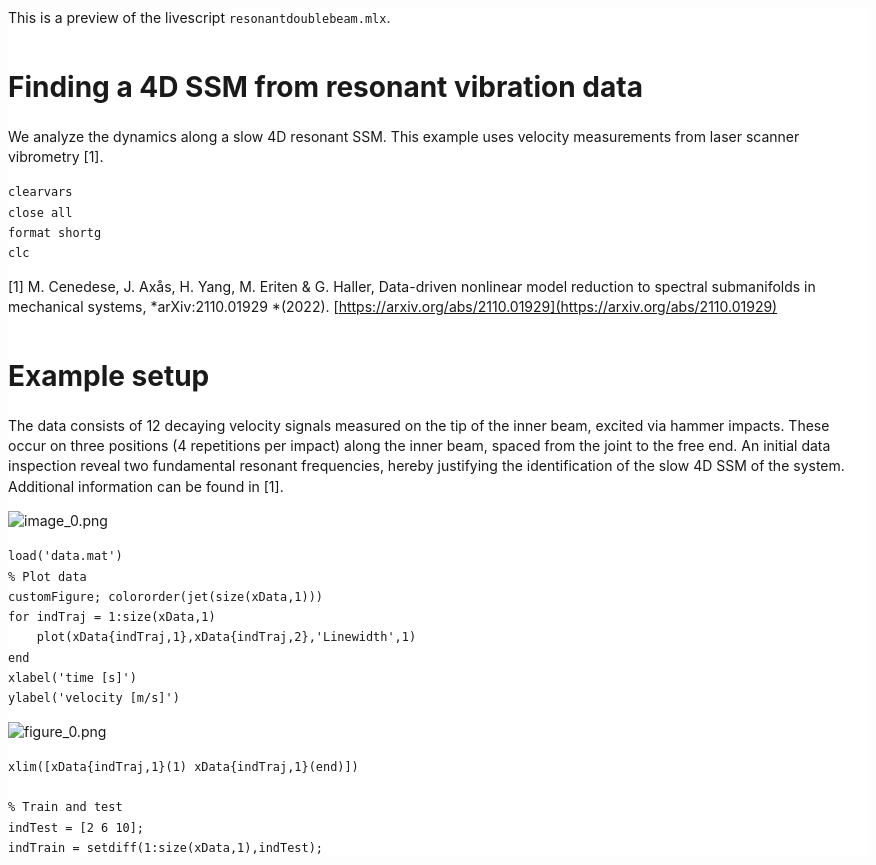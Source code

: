 This is a preview of the livescript `resonantdoublebeam.mlx`.

# Finding a 4D SSM from resonant vibration data

We analyze the dynamics along a slow 4D resonant SSM. This example uses velocity measurements from laser scanner vibrometry [1].

```matlab:Code
clearvars
close all
format shortg
clc
```

[1] M. Cenedese, J. Axås, H. Yang, M. Eriten \& G. Haller, Data-driven nonlinear model reduction to spectral  submanifolds in mechanical systems, *arXiv:2110.01929 *(2022). [https://arxiv.org/abs/2110.01929](https://arxiv.org/abs/2110.01929) 

# Example setup

The data consists of 12 decaying velocity signals measured on the tip of the inner beam, excited via hammer impacts. These occur on three positions (4 repetitions per impact) along the inner beam, spaced from the joint to the free end. An initial data inspection reveal two fundamental resonant frequencies, hereby justifying the identification of the slow 4D SSM of the system. Additional information can be found in [1].

![image_0.png
](README_images/image_0.png
)

```matlab:Code
load('data.mat')
% Plot data
customFigure; colororder(jet(size(xData,1)))
for indTraj = 1:size(xData,1)
    plot(xData{indTraj,1},xData{indTraj,2},'Linewidth',1)
end
xlabel('time [s]')
ylabel('velocity [m/s]')
```

![figure_0.png
](README_images/figure_0.png
)

```matlab:Code
xlim([xData{indTraj,1}(1) xData{indTraj,1}(end)])

% Train and test
indTest = [2 6 10];
indTrain = setdiff(1:size(xData,1),indTest);
```
